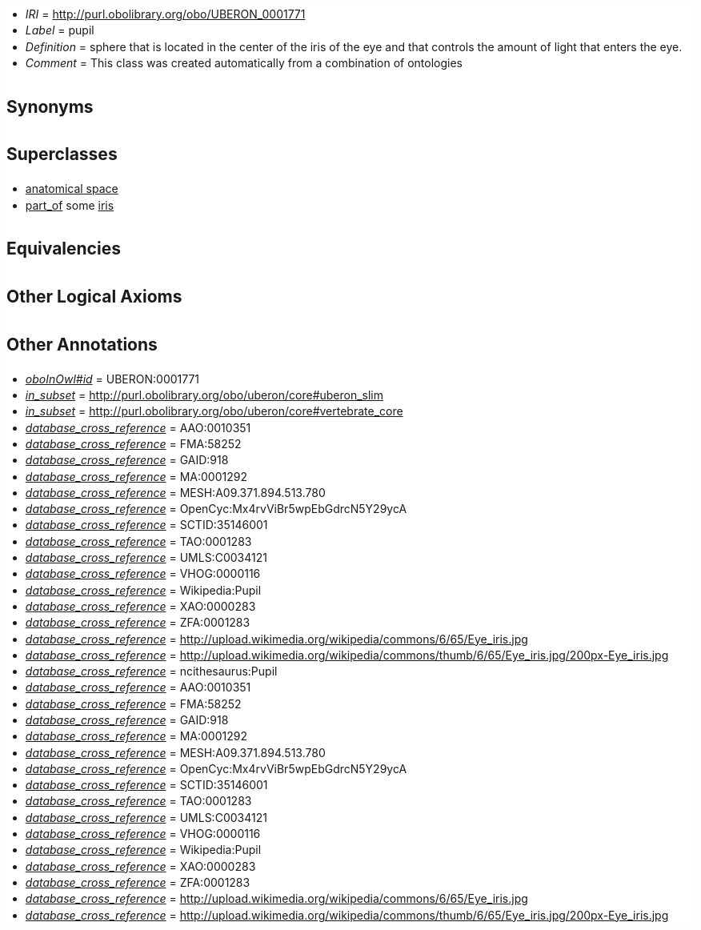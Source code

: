  * *IRI* = http://purl.obolibrary.org/obo/UBERON_0001771
 * *Label* = pupil
 * *Definition* = sphere that is located in the center of the iris of the eye and that controls the amount of light that enters the eye.
 * *Comment* = This class was created automatically from a combination of ontologies

## Synonyms


## Superclasses

 * [anatomical space](../../UBERON/64/UBERON_0000464.md)
 * [part_of](../../BFO/50/BFO_0000050.md) some [iris](../../UBERON/69/UBERON_0001769.md)

## Equivalencies


## Other Logical Axioms


## Other Annotations

 * *[oboInOwl#id](../../id/oboInOwl#id.md)* = UBERON:0001771
 * *[in_subset](../../et/oboInOwl#inSubset.md)* = http://purl.obolibrary.org/obo/uberon/core#uberon_slim
 * *[in_subset](../../et/oboInOwl#inSubset.md)* = http://purl.obolibrary.org/obo/uberon/core#vertebrate_core
 * *[database_cross_reference](../../ef/oboInOwl#hasDbXref.md)* = AAO:0010351
 * *[database_cross_reference](../../ef/oboInOwl#hasDbXref.md)* = FMA:58252
 * *[database_cross_reference](../../ef/oboInOwl#hasDbXref.md)* = GAID:918
 * *[database_cross_reference](../../ef/oboInOwl#hasDbXref.md)* = MA:0001292
 * *[database_cross_reference](../../ef/oboInOwl#hasDbXref.md)* = MESH:A09.371.894.513.780
 * *[database_cross_reference](../../ef/oboInOwl#hasDbXref.md)* = OpenCyc:Mx4rvViBr5wpEbGdrcN5Y29ycA
 * *[database_cross_reference](../../ef/oboInOwl#hasDbXref.md)* = SCTID:35146001
 * *[database_cross_reference](../../ef/oboInOwl#hasDbXref.md)* = TAO:0001283
 * *[database_cross_reference](../../ef/oboInOwl#hasDbXref.md)* = UMLS:C0034121
 * *[database_cross_reference](../../ef/oboInOwl#hasDbXref.md)* = VHOG:0000116
 * *[database_cross_reference](../../ef/oboInOwl#hasDbXref.md)* = Wikipedia:Pupil
 * *[database_cross_reference](../../ef/oboInOwl#hasDbXref.md)* = XAO:0000283
 * *[database_cross_reference](../../ef/oboInOwl#hasDbXref.md)* = ZFA:0001283
 * *[database_cross_reference](../../ef/oboInOwl#hasDbXref.md)* = http://upload.wikimedia.org/wikipedia/commons/6/65/Eye_iris.jpg
 * *[database_cross_reference](../../ef/oboInOwl#hasDbXref.md)* = http://upload.wikimedia.org/wikipedia/commons/thumb/6/65/Eye_iris.jpg/200px-Eye_iris.jpg
 * *[database_cross_reference](../../ef/oboInOwl#hasDbXref.md)* = ncithesaurus:Pupil
 * *[database_cross_reference](../../ef/oboInOwl#hasDbXref.md)* = AAO:0010351
 * *[database_cross_reference](../../ef/oboInOwl#hasDbXref.md)* = FMA:58252
 * *[database_cross_reference](../../ef/oboInOwl#hasDbXref.md)* = GAID:918
 * *[database_cross_reference](../../ef/oboInOwl#hasDbXref.md)* = MA:0001292
 * *[database_cross_reference](../../ef/oboInOwl#hasDbXref.md)* = MESH:A09.371.894.513.780
 * *[database_cross_reference](../../ef/oboInOwl#hasDbXref.md)* = OpenCyc:Mx4rvViBr5wpEbGdrcN5Y29ycA
 * *[database_cross_reference](../../ef/oboInOwl#hasDbXref.md)* = SCTID:35146001
 * *[database_cross_reference](../../ef/oboInOwl#hasDbXref.md)* = TAO:0001283
 * *[database_cross_reference](../../ef/oboInOwl#hasDbXref.md)* = UMLS:C0034121
 * *[database_cross_reference](../../ef/oboInOwl#hasDbXref.md)* = VHOG:0000116
 * *[database_cross_reference](../../ef/oboInOwl#hasDbXref.md)* = Wikipedia:Pupil
 * *[database_cross_reference](../../ef/oboInOwl#hasDbXref.md)* = XAO:0000283
 * *[database_cross_reference](../../ef/oboInOwl#hasDbXref.md)* = ZFA:0001283
 * *[database_cross_reference](../../ef/oboInOwl#hasDbXref.md)* = http://upload.wikimedia.org/wikipedia/commons/6/65/Eye_iris.jpg
 * *[database_cross_reference](../../ef/oboInOwl#hasDbXref.md)* = http://upload.wikimedia.org/wikipedia/commons/thumb/6/65/Eye_iris.jpg/200px-Eye_iris.jpg